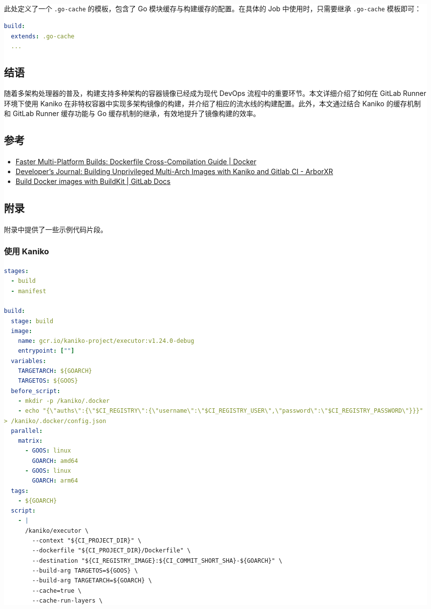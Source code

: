 此处定义了一个 `.go-cache` 的模板，包含了 Go 模块缓存与构建缓存的配置。在具体的 Job 中使用时，只需要继承 `.go-cache` 模板即可：

```yaml
build:
  extends: .go-cache
  ...
```

## 结语

随着多架构处理器的普及，构建支持多种架构的容器镜像已经成为现代 DevOps 流程中的重要环节。本文详细介绍了如何在 GitLab Runner 环境下使用 Kaniko 在非特权容器中实现多架构镜像的构建，并介绍了相应的流水线的构建配置。此外，本文通过结合 Kaniko 的缓存机制和 GitLab Runner 缓存功能与 Go 缓存机制的继承，有效地提升了镜像构建的效率。

## 参考

- [Faster Multi-Platform Builds: Dockerfile Cross-Compilation Guide | Docker](https://www.docker.com/blog/faster-multi-platform-builds-dockerfile-cross-compilation-guide/)
- [Developer’s Journal: Building Unprivileged Multi-Arch Images with Kaniko and Gitlab CI - ArborXR](https://arborxr.com/blog/developers-journal-building-unprivileged-multi-arch-images-with-kaniko-and-gitlab-ci)
- [Build Docker images with BuildKit | GitLab Docs](https://docs.gitlab.com/ci/docker/using_buildkit/#build-multi-platform-images)

[^dockerfile#automatic-platform-args]: [Dockerfile reference | Docker Docs](https://docs.docker.com/reference/dockerfile/#automatic-platform-args-in-the-global-scope)

## 附录

附录中提供了一些示例代码片段。

### 使用 Kaniko

```yaml title=".gitlab-ci.yml"
stages:
  - build
  - manifest

build:
  stage: build
  image:
    name: gcr.io/kaniko-project/executor:v1.24.0-debug
    entrypoint: [""]
  variables:
    TARGETARCH: ${GOARCH}
    TARGETOS: ${GOOS}
  before_script:
    - mkdir -p /kaniko/.docker
    - echo "{\"auths\":{\"$CI_REGISTRY\":{\"username\":\"$CI_REGISTRY_USER\",\"password\":\"$CI_REGISTRY_PASSWORD\"}}}" > /kaniko/.docker/config.json
  parallel:
    matrix:
      - GOOS: linux
        GOARCH: amd64
      - GOOS: linux
        GOARCH: arm64
  tags:
    - ${GOARCH}
  script:
    - |
      /kaniko/executor \
        --context "${CI_PROJECT_DIR}" \
        --dockerfile "${CI_PROJECT_DIR}/Dockerfile" \
        --destination "${CI_REGISTRY_IMAGE}:${CI_COMMIT_SHORT_SHA}-${GOARCH}" \
        --build-arg TARGETOS=${GOOS} \
        --build-arg TARGETARCH=${GOARCH} \
        --cache=true \
        --cache-run-layers \
```